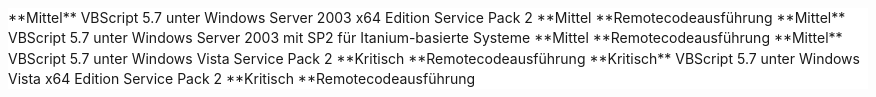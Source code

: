 </td>
<td style="border:1px solid black;">
**Mittel**

</td>
</tr>
<tr>
<td style="border:1px solid black;">
VBScript 5.7 unter Windows Server 2003 x64 Edition Service Pack 2

</td>
<td style="border:1px solid black;">
**Mittel  
**Remotecodeausführung

</td>
<td style="border:1px solid black;">
**Mittel**

</td>
</tr>
<tr>
<td style="border:1px solid black;">
VBScript 5.7 unter Windows Server 2003 mit SP2 für Itanium-basierte Systeme

</td>
<td style="border:1px solid black;">
**Mittel  
**Remotecodeausführung

</td>
<td style="border:1px solid black;">
**Mittel**

</td>
</tr>
<tr>
<td style="border:1px solid black;">
VBScript 5.7 unter Windows Vista Service Pack 2

</td>
<td style="border:1px solid black;">
**Kritisch  
**Remotecodeausführung

</td>
<td style="border:1px solid black;">
**Kritisch**

</td>
</tr>
<tr>
<td style="border:1px solid black;">
VBScript 5.7 unter Windows Vista x64 Edition Service Pack 2

</td>
<td style="border:1px solid black;">
**Kritisch  
**Remotecodeausführung

